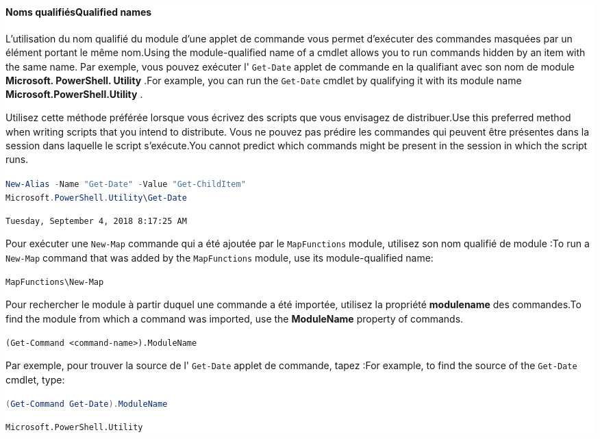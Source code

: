 #### <a name="qualified-names"></a><span data-ttu-id="9d376-163">Noms qualifiés</span><span class="sxs-lookup"><span data-stu-id="9d376-163">Qualified names</span></span>

<span data-ttu-id="9d376-164">L’utilisation du nom qualifié du module d’une applet de commande vous permet d’exécuter des commandes masquées par un élément portant le même nom.</span><span class="sxs-lookup"><span data-stu-id="9d376-164">Using the module-qualified name of a cmdlet allows you to run commands hidden by an item with the same name.</span></span> <span data-ttu-id="9d376-165">Par exemple, vous pouvez exécuter l' `Get-Date` applet de commande en la qualifiant avec son nom de module **Microsoft. PowerShell. Utility** .</span><span class="sxs-lookup"><span data-stu-id="9d376-165">For example, you can run the `Get-Date` cmdlet by qualifying it with its module name **Microsoft.PowerShell.Utility** .</span></span>

<span data-ttu-id="9d376-166">Utilisez cette méthode préférée lorsque vous écrivez des scripts que vous envisagez de distribuer.</span><span class="sxs-lookup"><span data-stu-id="9d376-166">Use this preferred method when writing scripts that you intend to distribute.</span></span> <span data-ttu-id="9d376-167">Vous ne pouvez pas prédire les commandes qui peuvent être présentes dans la session dans laquelle le script s’exécute.</span><span class="sxs-lookup"><span data-stu-id="9d376-167">You cannot predict which commands might be present in the session in which the script runs.</span></span>

```powershell
New-Alias -Name "Get-Date" -Value "Get-ChildItem"
Microsoft.PowerShell.Utility\Get-Date
```

```output
Tuesday, September 4, 2018 8:17:25 AM
```

<span data-ttu-id="9d376-168">Pour exécuter une `New-Map` commande qui a été ajoutée par le `MapFunctions` module, utilisez son nom qualifié de module :</span><span class="sxs-lookup"><span data-stu-id="9d376-168">To run a `New-Map` command that was added by the `MapFunctions` module, use its module-qualified name:</span></span>

```powershell
MapFunctions\New-Map
```

<span data-ttu-id="9d376-169">Pour rechercher le module à partir duquel une commande a été importée, utilisez la propriété **modulename** des commandes.</span><span class="sxs-lookup"><span data-stu-id="9d376-169">To find the module from which a command was imported, use the **ModuleName** property of commands.</span></span>

```
(Get-Command <command-name>).ModuleName
```

<span data-ttu-id="9d376-170">Par exemple, pour trouver la source de l' `Get-Date` applet de commande, tapez :</span><span class="sxs-lookup"><span data-stu-id="9d376-170">For example, to find the source of the `Get-Date` cmdlet, type:</span></span>

```powershell
(Get-Command Get-Date).ModuleName
```

```output
Microsoft.PowerShell.Utility
```

